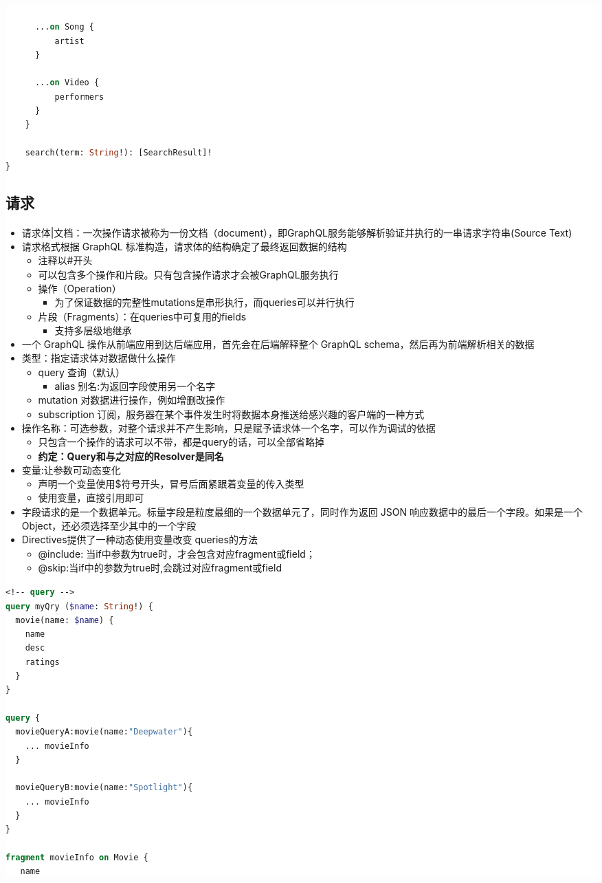 ```graphql

      ...on Song {
          artist
      }

      ...on Video {
          performers
      }
    }

    search(term: String!): [SearchResult]!
}
```

## 请求

* 请求体|文档：一次操作请求被称为一份文档（document），即GraphQL服务能够解析验证并执行的一串请求字符串(Source Text)
* 请求格式根据 GraphQL 标准构造，请求体的结构确定了最终返回数据的结构
  - 注释以#开头
  - 可以包含多个操作和片段。只有包含操作请求才会被GraphQL服务执行
  - 操作（Operation）
    + 为了保证数据的完整性mutations是串形执行，而queries可以并行执行
  - 片段（Fragments）：在queries中可复用的fields
    + 支持多层级地继承
* 一个 GraphQL 操作从前端应用到达后端应用，首先会在后端解释整个 GraphQL schema，然后再为前端解析相关的数据
* 类型：指定请求体对数据做什么操作
  - query 查询（默认）
    + alias 别名:为返回字段使用另一个名字
  - mutation 对数据进行操作，例如增删改操作
  - subscription 订阅，服务器在某个事件发生时将数据本身推送给感兴趣的客户端的一种方式
* 操作名称：可选参数，对整个请求并不产生影响，只是赋予请求体一个名字，可以作为调试的依据
  - 只包含一个操作的请求可以不带，都是query的话，可以全部省略掉
  - **约定：Query和与之对应的Resolver是同名**
* 变量:让参数可动态变化
  - 声明一个变量使用$符号开头，冒号后面紧跟着变量的传入类型
  - 使用变量，直接引用即可
* 字段请求的是一个数据单元。标量字段是粒度最细的一个数据单元了，同时作为返回 JSON 响应数据中的最后一个字段。如果是一个 Object，还必须选择至少其中的一个字段
* Directives提供了一种动态使用变量改变 queries的方法
  - @include: 当if中参数为true时，才会包含对应fragment或field；
  - @skip:当if中的参数为true时,会跳过对应fragment或field

```graphql
<!-- query -->
query myQry ($name: String!) {
  movie(name: $name) {
    name
    desc
    ratings
  }
}

query {
  movieQueryA:movie(name:"Deepwater"){
    ... movieInfo
  }

  movieQueryB:movie(name:"Spotlight"){
    ... movieInfo
  }
}

fragment movieInfo on Movie {
   name
```